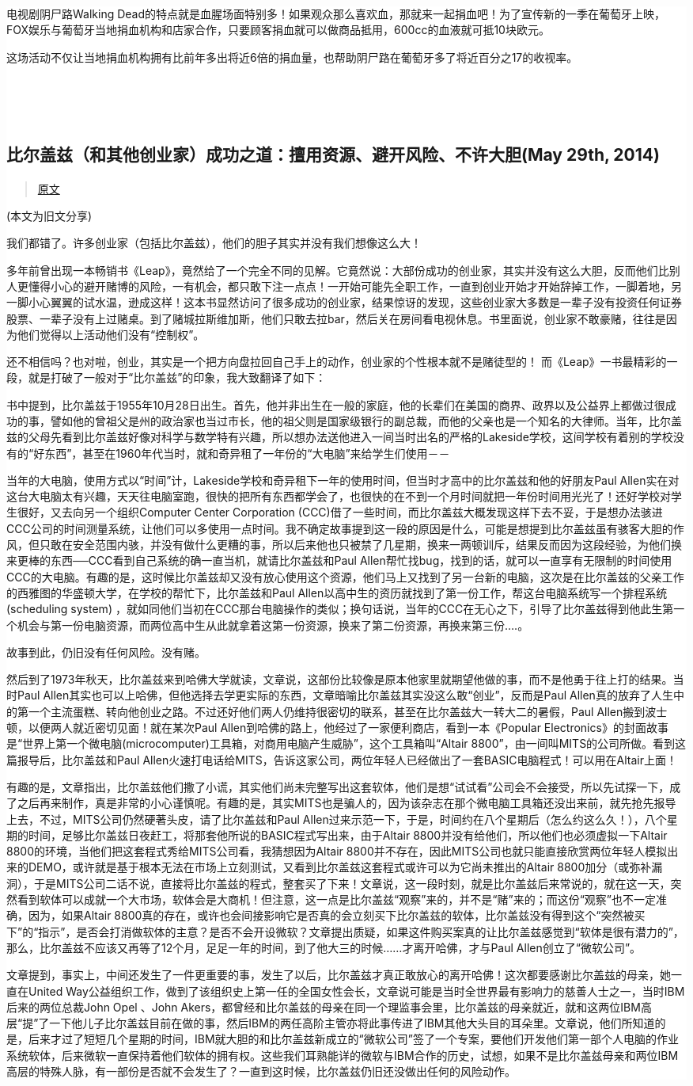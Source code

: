 
电视剧阴尸路Walking Dead的特点就是血腥场面特别多！如果观众那么喜欢血，那就来一起捐血吧！为了宣传新的一季在葡萄牙上映，FOX娱乐与葡萄牙当地捐血机构和店家合作，只要顾客捐血就可以做商品抵用，600cc的血液就可抵10块欧元。

这场活动不仅让当地捐血机构拥有比前年多出将近6倍的捐血量，也帮助阴尸路在葡萄牙多了将近百分之17的收视率。

 

 



## 比尔盖兹（和其他创业家）成功之道：擅用资源、避开风险、不许大胆(May 29th,  2014)

> [原文](http://mr6.cc/?p=11755)


(本文为旧文分享)

我们都错了。许多创业家（包括比尔盖兹），他们的胆子其实并没有我们想像这么大！

多年前曾出现一本畅销书《Leap》，竟然给了一个完全不同的见解。它竟然说：大部份成功的创业家，其实并没有这么大胆，反而他们比别人更懂得小心的避开赌博的风险，一有机会，都只敢下注一点点！一开始可能先全职工作，一直到创业开始才开始辞掉工作，一脚着地，另一脚小心翼翼的试水温，逊成这样！这本书显然访问了很多成功的创业家，结果惊讶的发现，这些创业家大多数是一辈子没有投资任何证券股票、一辈子没有上过赌桌。到了赌城拉斯维加斯，他们只敢去拉bar，然后关在房间看电视休息。书里面说，创业家不敢豪赌，往往是因为他们觉得以上活动他们没有“控制权”。

还不相信吗？也对啦，创业，其实是一个把方向盘拉回自己手上的动作，创业家的个性根本就不是赌徒型的！ 而《Leap》一书最精彩的一段，就是打破了一般对于“比尔盖兹”的印象，我大致翻译了如下：

书中提到，比尔盖兹于1955年10月28日出生。首先，他并非出生在一般的家庭，他的长辈们在美国的商界、政界以及公益界上都做过很成功的事，譬如他的曾祖父是州的政治家也当过市长，他的祖父则是国家级银行的副总裁，而他的父亲也是一个知名的大律师。当年，比尔盖兹的父母先看到比尔盖兹好像对科学与数学特有兴趣，所以想办法送他进入一间当时出名的严格的Lakeside学校，这间学校有着别的学校没有的“好东西”，甚至在1960年代当时，就和奇异租了一年份的“大电脑”来给学生们使用－－

当年的大电脑，使用方式以“时间”计，Lakeside学校和奇异租下一年的使用时间，但当时才高中的比尔盖兹和他的好朋友Paul Allen实在对这台大电脑太有兴趣，天天往电脑室跑，很快的把所有东西都学会了，也很快的在不到一个月时间就把一年份时间用光光了！还好学校对学生很好，又去向另一个组织Computer Center Corporation (CCC)借了一些时间，而比尔盖兹大概发现这样下去不妥，于是想办法骇进CCC公司的时间测量系统，让他们可以多使用一点时间。我不确定故事提到这一段的原因是什么，可能是想提到比尔盖兹虽有骇客大胆的作风，但只敢在安全范围内骇，并没有做什么更糟的事，所以后来他也只被禁了几星期，换来一两顿训斥，结果反而因为这段经验，为他们换来更棒的东西──CCC看到自己系统的确一直当机，就请比尔盖兹和Paul Allen帮忙找bug，找到的话，就可以一直享有无限制的时间使用CCC的大电脑。有趣的是，这时候比尔盖兹却又没有放心使用这个资源，他们马上又找到了另一台新的电脑，这次是在比尔盖兹的父亲工作的西雅图的华盛顿大学，在学校的帮忙下，比尔盖兹和Paul Allen以高中生的资历就找到了第一份工作，帮这台电脑系统写一个排程系统(scheduling system) ，就如同他们当初在CCC那台电脑操作的类似；换句话说，当年的CCC在无心之下，引导了比尔盖兹得到他此生第一个机会与第一份电脑资源，而两位高中生从此就拿着这第一份资源，换来了第二份资源，再换来第三份….。

故事到此，仍旧没有任何风险。没有赌。

然后到了1973年秋天，比尔盖兹来到哈佛大学就读，文章说，这部份比较像是原本他家里就期望他做的事，而不是他勇于往上打的结果。当时Paul Allen其实也可以上哈佛，但他选择去学更实际的东西，文章暗喻比尔盖兹其实没这么敢“创业”，反而是Paul Allen真的放弃了人生中的第一个主流蛋糕、转向他创业之路。不过还好他们两人仍维持很密切的联系，甚至在比尔盖兹大一转大二的暑假，Paul Allen搬到波士顿，以便两人就近密切见面！就在某次Paul Allen到哈佛的路上，他经过了一家便利商店，看到一本《Popular Electronics》的封面故事是“世界上第一个微电脑(microcomputer)工具箱，对商用电脑产生威胁”，这个工具箱叫“Altair 8800”，由一间叫MITS的公司所做。看到这篇报导后，比尔盖兹和Paul Allen火速打电话给MITS，告诉这家公司，两位年轻人已经做出了一套BASIC电脑程式！可以用在Altair上面！

有趣的是，文章指出，比尔盖兹他们撒了小谎，其实他们尚未完整写出这套软体，他们是想“试试看”公司会不会接受，所以先试探一下，成了之后再来制作，真是非常的小心谨慎呢。有趣的是，其实MITS也是骗人的，因为该杂志在那个微电脑工具箱还没出来前，就先抢先报导上去，不过，MITS公司仍然硬著头皮，请了比尔盖兹和Paul Allen过来示范一下，于是，时间约在八个星期后（怎么约这么久！），八个星期的时间，足够比尔盖兹日夜赶工，将那套他所说的BASIC程式写出来，由于Altair 8800并没有给他们，所以他们也必须虚拟一下Altair 8800的环境，当他们把这套程式秀给MITS公司看，我猜想因为Altair 8800并不存在，因此MITS公司也就只能直接欣赏两位年轻人模拟出来的DEMO，或许就是基于根本无法在市场上立刻测试，又看到比尔盖兹这套程式或许可以为它尚未推出的Altair 8800加分（或弥补漏洞），于是MITS公司二话不说，直接将比尔盖兹的程式，整套买了下来！文章说，这一段时刻，就是比尔盖兹后来常说的，就在这一天，突然看到软体可以成就一个大市场，软体会是大商机！但注意，这一点是比尔盖兹“观察”来的，并不是“赌”来的；而这份“观察”也不一定准确，因为，如果Altair 8800真的存在，或许也会间接影响它是否真的会立刻买下比尔盖兹的软体，比尔盖兹没有得到这个“突然被买下”的“指示”，是否会打消做软体的主意？是否不会开设微软？文章提出质疑，如果这件购买案真的让比尔盖兹感觉到“软体是很有潜力的”，那么，比尔盖兹不应该又再等了12个月，足足一年的时间，到了他大三的时候……才离开哈佛，才与Paul Allen创立了“微软公司”。

文章提到，事实上，中间还发生了一件更重要的事，发生了以后，比尔盖兹才真正敢放心的离开哈佛！这次都要感谢比尔盖兹的母亲，她一直在United Way公益组织工作，做到了该组织史上第一任的全国女性会长，文章说可能是当时全世界最有影响力的慈善人士之一，当时IBM后来的两位总裁John Opel 、John Akers，都曾经和比尔盖兹的母亲在同一个理监事会里，比尔盖兹的母亲就近，就和这两位IBM高层“提”了一下他儿子比尔盖兹目前在做的事，然后IBM的两任高阶主管亦将此事传进了IBM其他大头目的耳朵里。文章说，他们所知道的是，后来才过了短短几个星期的时间，IBM就大胆的和比尔盖兹新成立的“微软公司”签了一个专案，要他们开发他们第一部个人电脑的作业系统软体，后来微软一直保持着他们软体的拥有权。这些我们耳熟能详的微软与IBM合作的历史，试想，如果不是比尔盖兹母亲和两位IBM高层的特殊人脉，有一部份是否就不会发生了？一直到这时候，比尔盖兹仍旧还没做出任何的风险动作。
